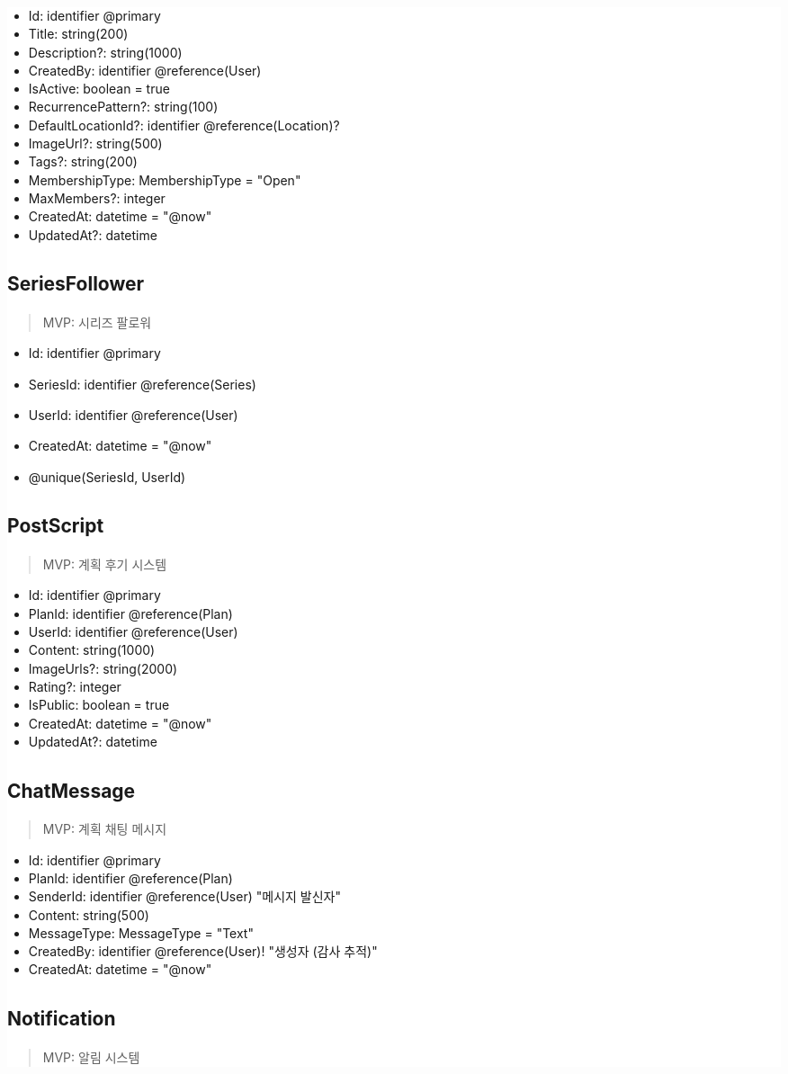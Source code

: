 - Id: identifier @primary
- Title: string(200)
- Description?: string(1000)
- CreatedBy: identifier @reference(User)
- IsActive: boolean = true
- RecurrencePattern?: string(100)
- DefaultLocationId?: identifier @reference(Location)?
- ImageUrl?: string(500)
- Tags?: string(200)
- MembershipType: MembershipType = "Open"
- MaxMembers?: integer
- CreatedAt: datetime = "@now"
- UpdatedAt?: datetime

## SeriesFollower
> MVP: 시리즈 팔로워

- Id: identifier @primary
- SeriesId: identifier @reference(Series)
- UserId: identifier @reference(User)
- CreatedAt: datetime = "@now"

- @unique(SeriesId, UserId)

## PostScript
> MVP: 계획 후기 시스템

- Id: identifier @primary
- PlanId: identifier @reference(Plan)
- UserId: identifier @reference(User)
- Content: string(1000)
- ImageUrls?: string(2000)
- Rating?: integer
- IsPublic: boolean = true
- CreatedAt: datetime = "@now"
- UpdatedAt?: datetime

## ChatMessage
> MVP: 계획 채팅 메시지

- Id: identifier @primary
- PlanId: identifier @reference(Plan)
- SenderId: identifier @reference(User) "메시지 발신자"
- Content: string(500)
- MessageType: MessageType = "Text"
- CreatedBy: identifier @reference(User)! "생성자 (감사 추적)"
- CreatedAt: datetime = "@now"

## Notification
> MVP: 알림 시스템
